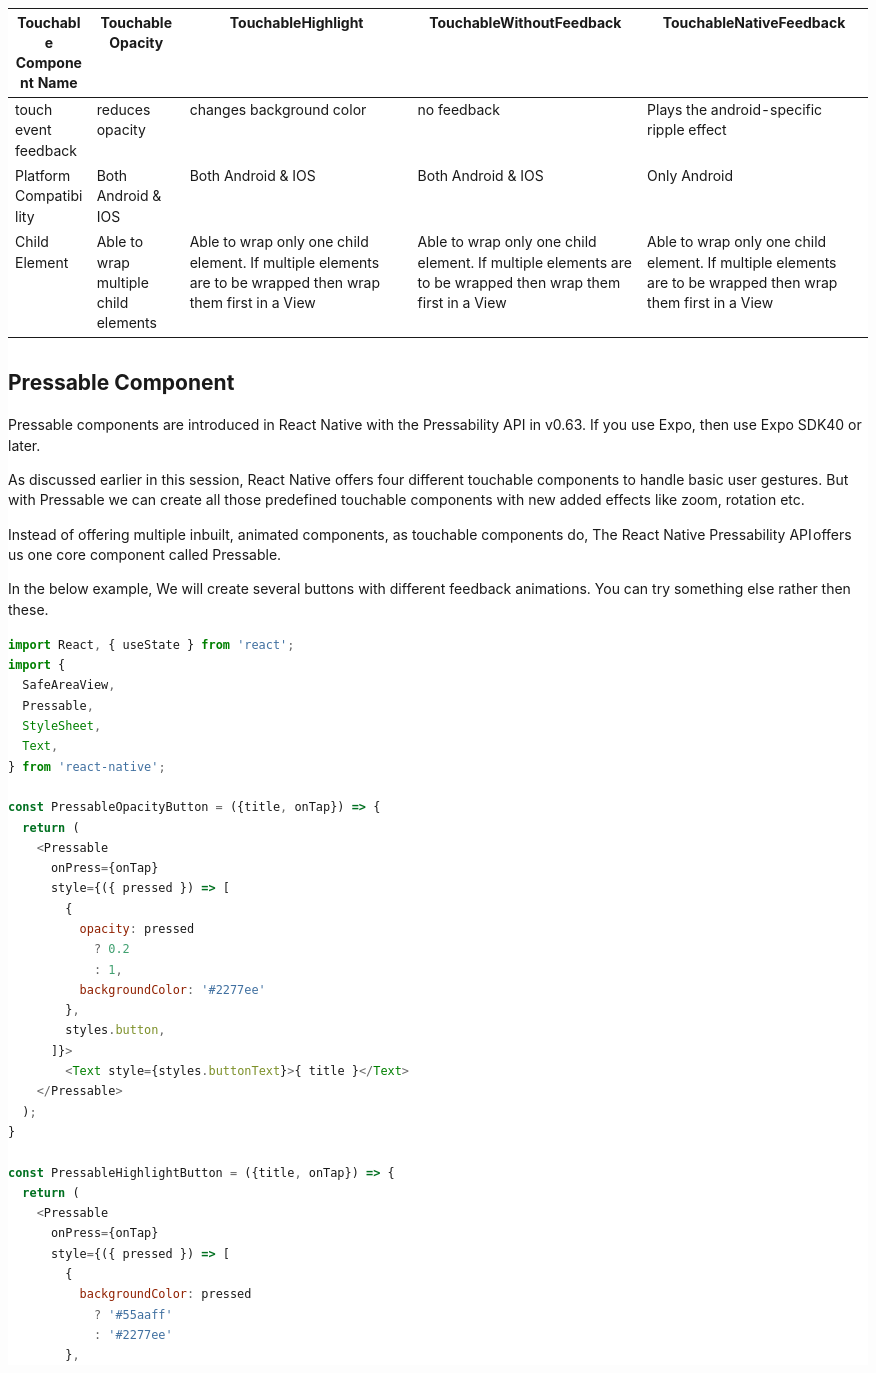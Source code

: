 Touchable Component Name | Touchable Opacity | TouchableHighlight | TouchableWithoutFeedback | TouchableNativeFeedback
-------------------------|-------------------|--------------------|--------------------------|------------------------
touch event feedback | reduces opacity | changes background color |  no feedback | Plays the android-specific ripple effect
Platform Compatibility | Both Android & IOS |  Both Android & IOS |  Both Android & IOS | Only Android
Child Element | Able to wrap multiple child elements | Able to wrap only one child element. If multiple elements are to be wrapped then wrap them first in a View | Able to wrap only one child element. If multiple elements are to be wrapped then wrap them first in a View | Able to wrap only one child element. If multiple elements are to be wrapped then wrap them first in a View 

## Pressable Component

Pressable components are introduced in React Native with the Pressability API in v0.63. If you use Expo, then use Expo SDK40 or later. 

As discussed earlier in this session, React Native offers four different touchable components to handle basic user gestures. But with Pressable we can create all those predefined touchable components with new added effects like zoom, rotation etc. 

Instead of offering multiple inbuilt, animated components, as touchable components do, The React Native Pressability API offers us one core component called Pressable. 

In the below example, We will create several buttons with different feedback animations. You can try something else rather then these.

```js
import React, { useState } from 'react';
import {
  SafeAreaView,
  Pressable,
  StyleSheet,
  Text,
} from 'react-native';

const PressableOpacityButton = ({title, onTap}) => {
  return (
    <Pressable
      onPress={onTap}
      style={({ pressed }) => [
        {
          opacity: pressed
            ? 0.2
            : 1,
          backgroundColor: '#2277ee'
        },
        styles.button,
      ]}>
        <Text style={styles.buttonText}>{ title }</Text>
    </Pressable>
  );
}

const PressableHighlightButton = ({title, onTap}) => {
  return (
    <Pressable
      onPress={onTap}
      style={({ pressed }) => [
        {
          backgroundColor: pressed
            ? '#55aaff'
            : '#2277ee'
        },
```
